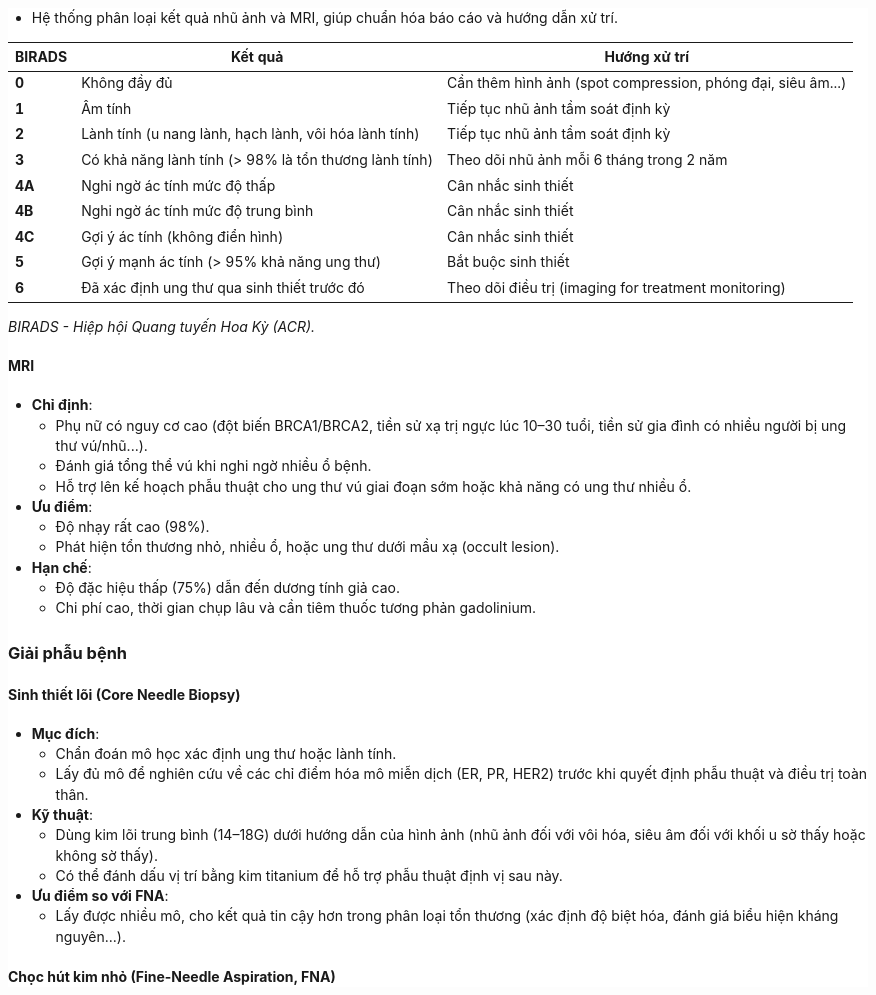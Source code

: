   - Hệ thống phân loại kết quả nhũ ảnh và MRI, giúp chuẩn hóa báo cáo và hướng dẫn xử trí.

  | BIRADS | Kết quả                                               | Hướng xử trí                                              |
  | ------ | ----------------------------------------------------- | --------------------------------------------------------- |
  | **0**  | Không đầy đủ                                          | Cần thêm hình ảnh (spot compression, phóng đại, siêu âm...) |
  | **1**  | Âm tính                                               | Tiếp tục nhũ ảnh tầm soát định kỳ                         |
  | **2**  | Lành tính (u nang lành, hạch lành, vôi hóa lành tính) | Tiếp tục nhũ ảnh tầm soát định kỳ                         |
  | **3**  | Có khả năng lành tính (> 98% là tổn thương lành tính) | Theo dõi nhũ ảnh mỗi 6 tháng trong 2 năm                  |
  | **4A** | Nghi ngờ ác tính mức độ thấp                          | Cân nhắc sinh thiết                                       |
  | **4B** | Nghi ngờ ác tính mức độ trung bình                    | Cân nhắc sinh thiết                                       |
  | **4C** | Gợi ý ác tính (không điển hình)                       | Cân nhắc sinh thiết                                       |
  | **5**  | Gợi ý mạnh ác tính (> 95% khả năng ung thư)           | Bắt buộc sinh thiết                                       |
  | **6**  | Đã xác định ung thư qua sinh thiết trước đó           | Theo dõi điều trị (imaging for treatment monitoring)      |

  _BIRADS - Hiệp hội Quang tuyến Hoa Kỳ (ACR)._

#### MRI

- **Chỉ định**:
  - Phụ nữ có nguy cơ cao (đột biến BRCA1/BRCA2, tiền sử xạ trị ngực lúc 10–30 tuổi, tiền sử gia đình có nhiều người bị ung thư vú/nhũ...).
  - Đánh giá tổng thể vú khi nghi ngờ nhiều ổ bệnh.
  - Hỗ trợ lên kế hoạch phẫu thuật cho ung thư vú giai đoạn sớm hoặc khả năng có ung thư nhiều ổ.
- **Ưu điểm**:
  - Độ nhạy rất cao (98%).
  - Phát hiện tổn thương nhỏ, nhiều ổ, hoặc ung thư dưới mầu xạ (occult lesion).
- **Hạn chế**:
  - Độ đặc hiệu thấp (75%) dẫn đến dương tính giả cao.
  - Chi phí cao, thời gian chụp lâu và cần tiêm thuốc tương phản gadolinium.

### Giải phẫu bệnh

#### Sinh thiết lõi (Core Needle Biopsy)

- **Mục đích**:
  - Chẩn đoán mô học xác định ung thư hoặc lành tính.
  - Lấy đủ mô để nghiên cứu về các chỉ điểm hóa mô miễn dịch (ER, PR, HER2) trước khi quyết định phẫu thuật và điều trị toàn thân.
- **Kỹ thuật**:
  - Dùng kim lõi trung bình (14–18G) dưới hướng dẫn của hình ảnh (nhũ ảnh đối với vôi hóa, siêu âm đối với khối u sờ thấy hoặc không sờ thấy).
  - Có thể đánh dấu vị trí bằng kim titanium để hỗ trợ phẫu thuật định vị sau này.
- **Ưu điểm so với FNA**:
  - Lấy được nhiều mô, cho kết quả tin cậy hơn trong phân loại tổn thương (xác định độ biệt hóa, đánh giá biểu hiện kháng nguyên...).

#### Chọc hút kim nhỏ (Fine-Needle Aspiration, FNA)
